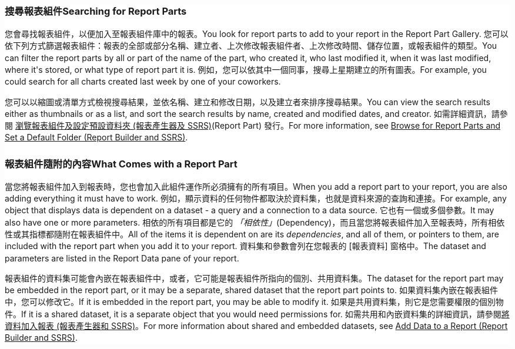 ### <a name="searching-for-report-parts"></a><span data-ttu-id="59249-168">搜尋報表組件</span><span class="sxs-lookup"><span data-stu-id="59249-168">Searching for Report Parts</span></span>  
 <span data-ttu-id="59249-169">您會尋找報表組件，以便加入至報表組件庫中的報表。</span><span class="sxs-lookup"><span data-stu-id="59249-169">You look for report parts to add to your report in the Report Part Gallery.</span></span> <span data-ttu-id="59249-170">您可以依下列方式篩選報表組件：報表的全部或部分名稱、建立者、上次修改報表組件者、上次修改時間、儲存位置，或報表組件的類型。</span><span class="sxs-lookup"><span data-stu-id="59249-170">You can filter the report parts by all or part of the name of the part, who created it, who last modified it, when it was last modified, where it's stored, or what type of report part it is.</span></span> <span data-ttu-id="59249-171">例如，您可以依其中一個同事，搜尋上星期建立的所有圖表。</span><span class="sxs-lookup"><span data-stu-id="59249-171">For example, you could search for all charts created last week by one of your coworkers.</span></span>  
  
 <span data-ttu-id="59249-172">您可以以縮圖或清單方式檢視搜尋結果，並依名稱、建立和修改日期，以及建立者來排序搜尋結果。</span><span class="sxs-lookup"><span data-stu-id="59249-172">You can view the search results either as thumbnails or as a list, and sort the search results by name, created and modified dates, and creator.</span></span> <span data-ttu-id="59249-173">如需詳細資訊，請參閱 [瀏覽報表組件及設定預設資料夾 &#40;報表產生器及 SSRS&#41;](report-design/browse-for-report-parts-and-set-a-default-folder-report-builder-and-ssrs.md)(Report Part) 發行。</span><span class="sxs-lookup"><span data-stu-id="59249-173">For more information, see [Browse for Report Parts and Set a Default Folder &#40;Report Builder and SSRS&#41;](report-design/browse-for-report-parts-and-set-a-default-folder-report-builder-and-ssrs.md).</span></span>  
  
### <a name="what-comes-with-a-report-part"></a><span data-ttu-id="59249-174">報表組件隨附的內容</span><span class="sxs-lookup"><span data-stu-id="59249-174">What Comes with a Report Part</span></span>  
 <span data-ttu-id="59249-175">當您將報表組件加入到報表時，您也會加入此組件運作所必須擁有的所有項目。</span><span class="sxs-lookup"><span data-stu-id="59249-175">When you add a report part to your report, you are also adding everything it must have to work.</span></span> <span data-ttu-id="59249-176">例如，顯示資料的任何物件都取決於資料集，也就是資料來源的查詢和連接。</span><span class="sxs-lookup"><span data-stu-id="59249-176">For example, any object that displays data is dependent on a dataset - a query and a connection to a data source.</span></span> <span data-ttu-id="59249-177">它也有一個或多個參數。</span><span class="sxs-lookup"><span data-stu-id="59249-177">It may also have one or more parameters.</span></span> <span data-ttu-id="59249-178">相依的所有項目都是它的 *「相依性」*(Dependency)，而且當您將報表組件加入至報表時，所有相依性或其指標都隨附在報表組件中。</span><span class="sxs-lookup"><span data-stu-id="59249-178">All of the items it is dependent on are its *dependencies*, and all of them, or pointers to them, are included with the report part when you add it to your report.</span></span> <span data-ttu-id="59249-179">資料集和參數會列在您報表的 [報表資料] 窗格中。</span><span class="sxs-lookup"><span data-stu-id="59249-179">The dataset and parameters are listed in the Report Data pane of your report.</span></span>  
  
 <span data-ttu-id="59249-180">報表組件的資料集可能會內嵌在報表組件中，或者，它可能是報表組件所指向的個別、共用資料集。</span><span class="sxs-lookup"><span data-stu-id="59249-180">The dataset for the report part may be embedded in the report part, or it may be a separate, shared dataset that the report part points to.</span></span> <span data-ttu-id="59249-181">如果資料集內嵌在報表組件中，您可以修改它。</span><span class="sxs-lookup"><span data-stu-id="59249-181">If it is embedded in the report part, you may be able to modify it.</span></span> <span data-ttu-id="59249-182">如果是共用資料集，則它是您需要權限的個別物件。</span><span class="sxs-lookup"><span data-stu-id="59249-182">If it is a shared dataset, it is a separate object that you would need permissions for.</span></span> <span data-ttu-id="59249-183">如需共用和內嵌資料集的詳細資訊，請參閱[將資料加入報表 &#40;報表產生器和 SSRS&#41;](report-data/report-datasets-ssrs.md)。</span><span class="sxs-lookup"><span data-stu-id="59249-183">For more information about shared and embedded datasets, see [Add Data to a Report &#40;Report Builder and SSRS&#41;](report-data/report-datasets-ssrs.md).</span></span>  
  